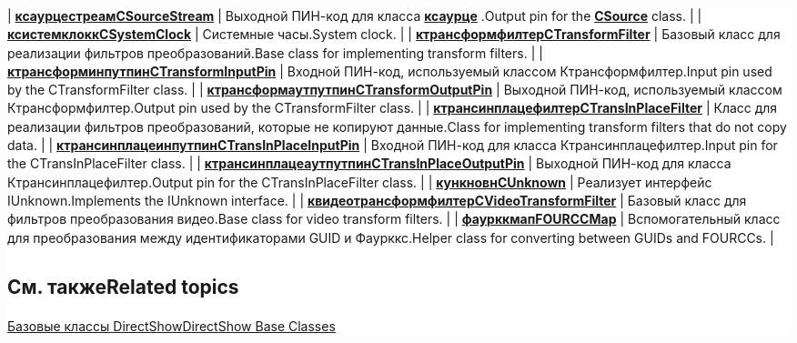 | [<span data-ttu-id="c014e-238">**ксаурцестреам**</span><span class="sxs-lookup"><span data-stu-id="c014e-238">**CSourceStream**</span></span>](csourcestream.md)                                 | <span data-ttu-id="c014e-239">Выходной ПИН-код для класса [**ксаурце**](csource.md) .</span><span class="sxs-lookup"><span data-stu-id="c014e-239">Output pin for the [**CSource**](csource.md) class.</span></span>                                                                              |
| [<span data-ttu-id="c014e-240">**ксистемклокк**</span><span class="sxs-lookup"><span data-stu-id="c014e-240">**CSystemClock**</span></span>](csystemclock.md)                                   | <span data-ttu-id="c014e-241">Системные часы.</span><span class="sxs-lookup"><span data-stu-id="c014e-241">System clock.</span></span>                                                                                                                     |
| [<span data-ttu-id="c014e-242">**ктрансформфилтер**</span><span class="sxs-lookup"><span data-stu-id="c014e-242">**CTransformFilter**</span></span>](ctransformfilter.md)                           | <span data-ttu-id="c014e-243">Базовый класс для реализации фильтров преобразований.</span><span class="sxs-lookup"><span data-stu-id="c014e-243">Base class for implementing transform filters.</span></span>                                                                                    |
| [<span data-ttu-id="c014e-244">**ктрансформинпутпин**</span><span class="sxs-lookup"><span data-stu-id="c014e-244">**CTransformInputPin**</span></span>](ctransforminputpin.md)                       | <span data-ttu-id="c014e-245">Входной ПИН-код, используемый классом Ктрансформфилтер.</span><span class="sxs-lookup"><span data-stu-id="c014e-245">Input pin used by the CTransformFilter class.</span></span>                                                                                     |
| [<span data-ttu-id="c014e-246">**ктрансформаутпутпин**</span><span class="sxs-lookup"><span data-stu-id="c014e-246">**CTransformOutputPin**</span></span>](ctransformoutputpin.md)                     | <span data-ttu-id="c014e-247">Выходной ПИН-код, используемый классом Ктрансформфилтер.</span><span class="sxs-lookup"><span data-stu-id="c014e-247">Output pin used by the CTransformFilter class.</span></span>                                                                                    |
| [<span data-ttu-id="c014e-248">**ктрансинплацефилтер**</span><span class="sxs-lookup"><span data-stu-id="c014e-248">**CTransInPlaceFilter**</span></span>](ctransinplacefilter.md)                     | <span data-ttu-id="c014e-249">Класс для реализации фильтров преобразований, которые не копируют данные.</span><span class="sxs-lookup"><span data-stu-id="c014e-249">Class for implementing transform filters that do not copy data.</span></span>                                                                   |
| [<span data-ttu-id="c014e-250">**ктрансинплацеинпутпин**</span><span class="sxs-lookup"><span data-stu-id="c014e-250">**CTransInPlaceInputPin**</span></span>](ctransinplaceinputpin.md)                 | <span data-ttu-id="c014e-251">Входной ПИН-код для класса Ктрансинплацефилтер.</span><span class="sxs-lookup"><span data-stu-id="c014e-251">Input pin for the CTransInPlaceFilter class.</span></span>                                                                                      |
| [<span data-ttu-id="c014e-252">**ктрансинплацеаутпутпин**</span><span class="sxs-lookup"><span data-stu-id="c014e-252">**CTransInPlaceOutputPin**</span></span>](ctransinplaceoutputpin.md)               | <span data-ttu-id="c014e-253">Выходной ПИН-код для класса Ктрансинплацефилтер.</span><span class="sxs-lookup"><span data-stu-id="c014e-253">Output pin for the CTransInPlaceFilter class.</span></span>                                                                                     |
| [<span data-ttu-id="c014e-254">**кункновн**</span><span class="sxs-lookup"><span data-stu-id="c014e-254">**CUnknown**</span></span>](cunknown.md)                                           | <span data-ttu-id="c014e-255">Реализует интерфейс IUnknown.</span><span class="sxs-lookup"><span data-stu-id="c014e-255">Implements the IUnknown interface.</span></span>                                                                                                |
| [<span data-ttu-id="c014e-256">**квидеотрансформфилтер**</span><span class="sxs-lookup"><span data-stu-id="c014e-256">**CVideoTransformFilter**</span></span>](cvideotransformfilter.md)                 | <span data-ttu-id="c014e-257">Базовый класс для фильтров преобразования видео.</span><span class="sxs-lookup"><span data-stu-id="c014e-257">Base class for video transform filters.</span></span>                                                                                           |
| [<span data-ttu-id="c014e-258">**фаурккмап**</span><span class="sxs-lookup"><span data-stu-id="c014e-258">**FOURCCMap**</span></span>](fourccmap.md)                                         | <span data-ttu-id="c014e-259">Вспомогательный класс для преобразования между идентификаторами GUID и Фаурккс.</span><span class="sxs-lookup"><span data-stu-id="c014e-259">Helper class for converting between GUIDs and FOURCCs.</span></span>                                                                            |



 

## <a name="related-topics"></a><span data-ttu-id="c014e-260">См. также</span><span class="sxs-lookup"><span data-stu-id="c014e-260">Related topics</span></span>

<dl> <dt>

[<span data-ttu-id="c014e-261">Базовые классы DirectShow</span><span class="sxs-lookup"><span data-stu-id="c014e-261">DirectShow Base Classes</span></span>](directshow-base-classes.md)
</dt> </dl>

 

 



